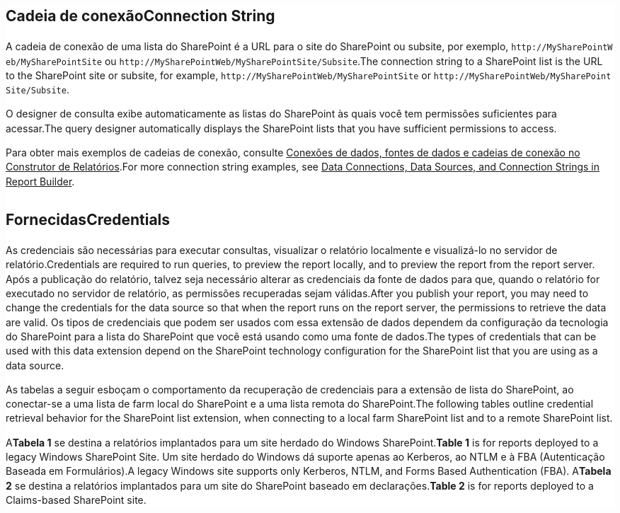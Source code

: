 ##  <a name="connection-string"></a><a name="Connection"></a><span data-ttu-id="027b8-108">Cadeia de conexão</span><span class="sxs-lookup"><span data-stu-id="027b8-108">Connection String</span></span>  
 <span data-ttu-id="027b8-109">A cadeia de conexão de uma lista do SharePoint é a URL para o site do SharePoint ou subsite, por exemplo, `http://MySharePointWeb/MySharePointSite` ou `http://MySharePointWeb/MySharePointSite/Subsite`.</span><span class="sxs-lookup"><span data-stu-id="027b8-109">The connection string to a SharePoint list is the URL to the SharePoint site or subsite, for example, `http://MySharePointWeb/MySharePointSite` or `http://MySharePointWeb/MySharePointSite/Subsite`.</span></span>  
  
 <span data-ttu-id="027b8-110">O designer de consulta exibe automaticamente as listas do SharePoint às quais você tem permissões suficientes para acessar.</span><span class="sxs-lookup"><span data-stu-id="027b8-110">The query designer automatically displays the SharePoint lists that you have sufficient permissions to access.</span></span>  
  
 <span data-ttu-id="027b8-111">Para obter mais exemplos de cadeias de conexão, consulte [Conexões de dados, fontes de dados e cadeias de conexão no Construtor de Relatórios](../data-connections-data-sources-and-connection-strings-in-report-builder.md).</span><span class="sxs-lookup"><span data-stu-id="027b8-111">For more connection string examples, see [Data Connections, Data Sources, and Connection Strings in Report Builder](../data-connections-data-sources-and-connection-strings-in-report-builder.md).</span></span>  
  
##  <a name="credentials"></a><a name="Credentials"></a><span data-ttu-id="027b8-112">Fornecidas</span><span class="sxs-lookup"><span data-stu-id="027b8-112">Credentials</span></span>  
 <span data-ttu-id="027b8-113">As credenciais são necessárias para executar consultas, visualizar o relatório localmente e visualizá-lo no servidor de relatório.</span><span class="sxs-lookup"><span data-stu-id="027b8-113">Credentials are required to run queries, to preview the report locally, and to preview the report from the report server.</span></span> <span data-ttu-id="027b8-114">Após a publicação do relatório, talvez seja necessário alterar as credenciais da fonte de dados para que, quando o relatório for executado no servidor de relatório, as permissões recuperadas sejam válidas.</span><span class="sxs-lookup"><span data-stu-id="027b8-114">After you publish your report, you may need to change the credentials for the data source so that when the report runs on the report server, the permissions to retrieve the data are valid.</span></span> <span data-ttu-id="027b8-115">Os tipos de credenciais que podem ser usados com essa extensão de dados dependem da configuração da tecnologia do SharePoint para a lista do SharePoint que você está usando como uma fonte de dados.</span><span class="sxs-lookup"><span data-stu-id="027b8-115">The types of credentials that can be used with this data extension depend on the SharePoint technology configuration for the SharePoint list that you are using as a data source.</span></span>  
  
 <span data-ttu-id="027b8-116">As tabelas a seguir esboçam o comportamento da recuperação de credenciais para a extensão de lista do SharePoint, ao conectar-se a uma lista de farm local do SharePoint e a uma lista remota do SharePoint.</span><span class="sxs-lookup"><span data-stu-id="027b8-116">The following tables outline credential retrieval behavior for the SharePoint list extension, when connecting to a local farm SharePoint list and to a remote SharePoint list.</span></span>  
  
 <span data-ttu-id="027b8-117">A**Tabela 1** se destina a relatórios implantados para um site herdado do Windows SharePoint.</span><span class="sxs-lookup"><span data-stu-id="027b8-117">**Table 1** is for reports deployed to a legacy Windows SharePoint Site.</span></span> <span data-ttu-id="027b8-118">Um site herdado do Windows dá suporte apenas ao Kerberos, ao NTLM e à FBA (Autenticação Baseada em Formulários).</span><span class="sxs-lookup"><span data-stu-id="027b8-118">A legacy Windows site supports only Kerberos, NTLM, and Forms Based Authentication (FBA).</span></span> <span data-ttu-id="027b8-119">A**Tabela 2** se destina a relatórios implantados para um site do SharePoint baseado em declarações.</span><span class="sxs-lookup"><span data-stu-id="027b8-119">**Table 2** is for reports deployed to a Claims-based SharePoint site.</span></span>  
  